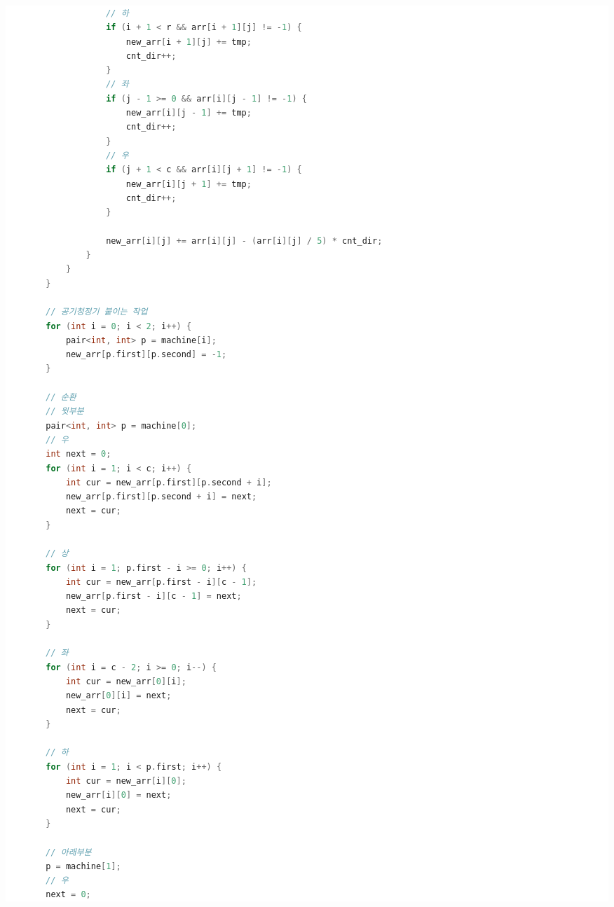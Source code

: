 ```cpp
                    // 하
                    if (i + 1 < r && arr[i + 1][j] != -1) {
                        new_arr[i + 1][j] += tmp;
                        cnt_dir++;
                    }
                    // 좌
                    if (j - 1 >= 0 && arr[i][j - 1] != -1) {
                        new_arr[i][j - 1] += tmp;
                        cnt_dir++;
                    }
                    // 우
                    if (j + 1 < c && arr[i][j + 1] != -1) {
                        new_arr[i][j + 1] += tmp;
                        cnt_dir++;
                    }

                    new_arr[i][j] += arr[i][j] - (arr[i][j] / 5) * cnt_dir;
                }
            }
        }

        // 공기청정기 붙이는 작업
        for (int i = 0; i < 2; i++) {
            pair<int, int> p = machine[i];
            new_arr[p.first][p.second] = -1;
        }

        // 순환
        // 윗부분
        pair<int, int> p = machine[0];
        // 우
        int next = 0;
        for (int i = 1; i < c; i++) {
            int cur = new_arr[p.first][p.second + i];
            new_arr[p.first][p.second + i] = next;
            next = cur;
        }

        // 상
        for (int i = 1; p.first - i >= 0; i++) {
            int cur = new_arr[p.first - i][c - 1];
            new_arr[p.first - i][c - 1] = next;
            next = cur;
        }

        // 좌
        for (int i = c - 2; i >= 0; i--) {
            int cur = new_arr[0][i];
            new_arr[0][i] = next;
            next = cur;
        }

        // 하
        for (int i = 1; i < p.first; i++) {
            int cur = new_arr[i][0];
            new_arr[i][0] = next;
            next = cur;
        }

        // 아래부분
        p = machine[1];
        // 우
        next = 0;
```